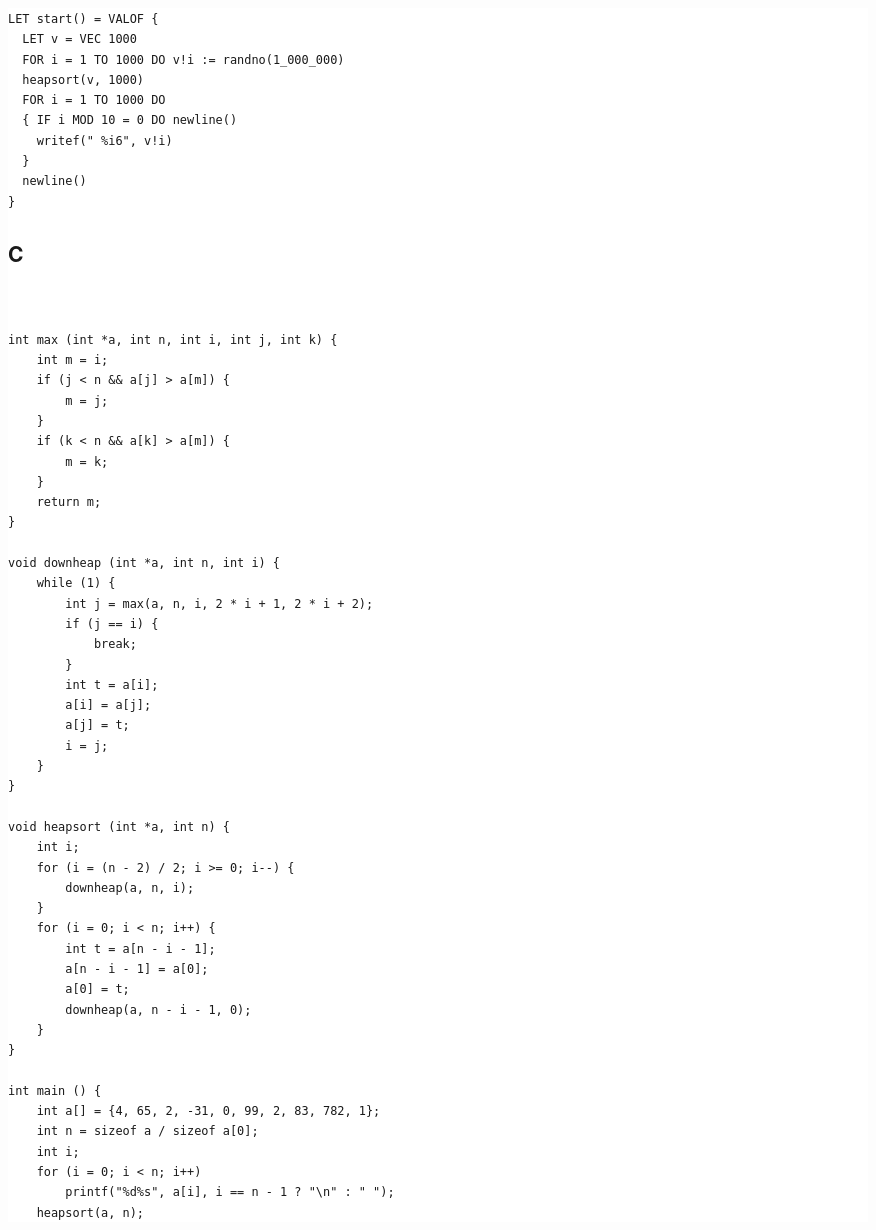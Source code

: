 ```BCPL
LET start() = VALOF {
  LET v = VEC 1000
  FOR i = 1 TO 1000 DO v!i := randno(1_000_000)
  heapsort(v, 1000)
  FOR i = 1 TO 1000 DO
  { IF i MOD 10 = 0 DO newline()
    writef(" %i6", v!i)
  }
  newline()
}
```



## C


```c>#include <stdio.h


int max (int *a, int n, int i, int j, int k) {
    int m = i;
    if (j < n && a[j] > a[m]) {
        m = j;
    }
    if (k < n && a[k] > a[m]) {
        m = k;
    }
    return m;
}

void downheap (int *a, int n, int i) {
    while (1) {
        int j = max(a, n, i, 2 * i + 1, 2 * i + 2);
        if (j == i) {
            break;
        }
        int t = a[i];
        a[i] = a[j];
        a[j] = t;
        i = j;
    }
}

void heapsort (int *a, int n) {
    int i;
    for (i = (n - 2) / 2; i >= 0; i--) {
        downheap(a, n, i);
    }
    for (i = 0; i < n; i++) {
        int t = a[n - i - 1];
        a[n - i - 1] = a[0];
        a[0] = t;
        downheap(a, n - i - 1, 0);
    }
}

int main () {
    int a[] = {4, 65, 2, -31, 0, 99, 2, 83, 782, 1};
    int n = sizeof a / sizeof a[0];
    int i;
    for (i = 0; i < n; i++)
        printf("%d%s", a[i], i == n - 1 ? "\n" : " ");
    heapsort(a, n);
```